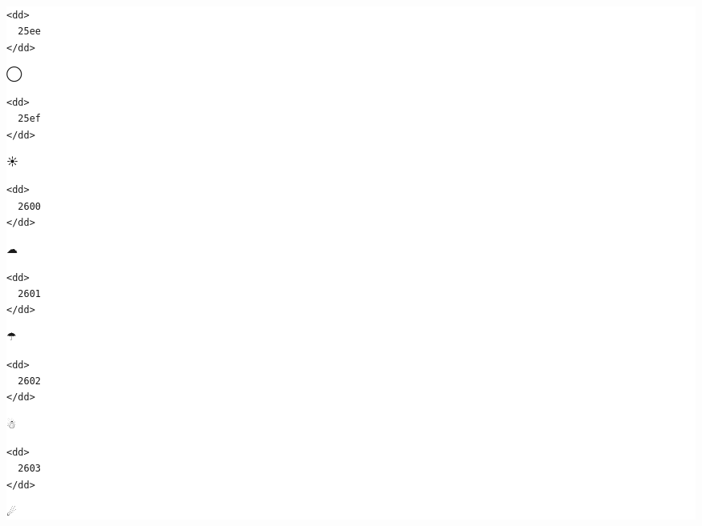     <dd>
      25ee
    </dd>
  </dl>
  
  <dl>
    <dt>
      &#x25ef;
    </dt>
    
    <dd>
      25ef
    </dd>
  </dl>
  
  <dl>
    <dt>
      &#x2600;
    </dt>
    
    <dd>
      2600
    </dd>
  </dl>
  
  <dl>
    <dt>
      &#x2601;
    </dt>
    
    <dd>
      2601
    </dd>
  </dl>
  
  <dl>
    <dt>
      &#x2602;
    </dt>
    
    <dd>
      2602
    </dd>
  </dl>
  
  <dl>
    <dt>
      &#x2603;
    </dt>
    
    <dd>
      2603
    </dd>
  </dl>
  
  <dl>
    <dt>
      &#x2604;
    </dt>
    
